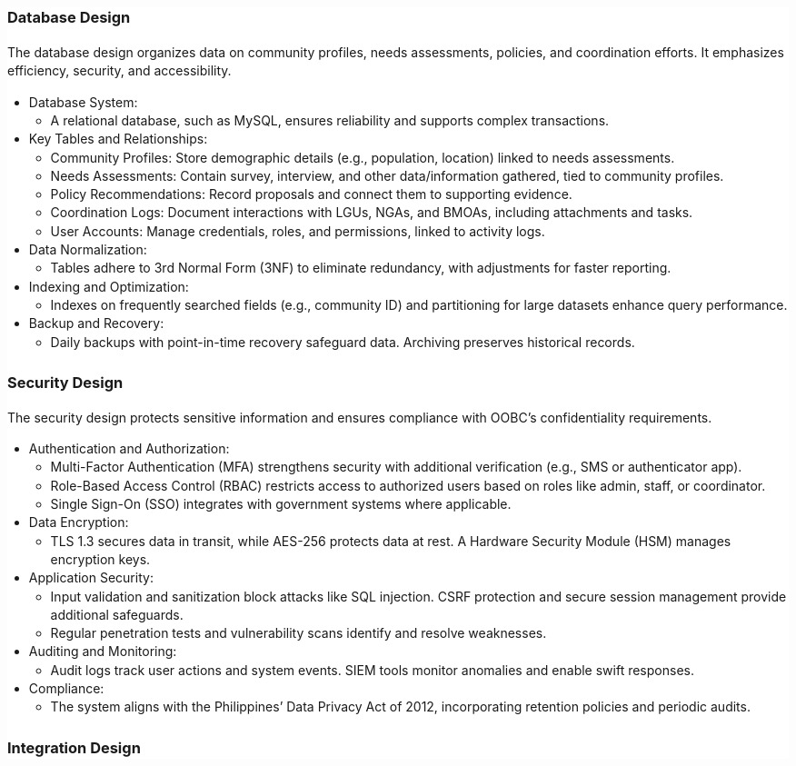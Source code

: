 ### Database Design

The database design organizes data on community profiles, needs assessments, policies, and coordination efforts. It emphasizes efficiency, security, and accessibility.

- Database System:
  - A relational database, such as MySQL, ensures reliability and supports complex transactions.
- Key Tables and Relationships:
  - Community Profiles: Store demographic details (e.g., population, location) linked to needs assessments.
  - Needs Assessments: Contain survey, interview, and other data/information gathered, tied to community profiles.
  - Policy Recommendations: Record proposals and connect them to supporting evidence.
  - Coordination Logs: Document interactions with LGUs, NGAs, and BMOAs, including attachments and tasks.
  - User Accounts: Manage credentials, roles, and permissions, linked to activity logs.
- Data Normalization:
  - Tables adhere to 3rd Normal Form (3NF) to eliminate redundancy, with adjustments for faster reporting.
- Indexing and Optimization:
  - Indexes on frequently searched fields (e.g., community ID) and partitioning for large datasets enhance query performance.
- Backup and Recovery:
  - Daily backups with point-in-time recovery safeguard data. Archiving preserves historical records.

### Security Design

The security design protects sensitive information and ensures compliance with OOBC’s confidentiality requirements.

- Authentication and Authorization:
  - Multi-Factor Authentication (MFA) strengthens security with additional verification (e.g., SMS or authenticator app).
  - Role-Based Access Control (RBAC) restricts access to authorized users based on roles like admin, staff, or coordinator.
  - Single Sign-On (SSO) integrates with government systems where applicable.
- Data Encryption:
  - TLS 1.3 secures data in transit, while AES-256 protects data at rest. A Hardware Security Module (HSM) manages encryption keys.
- Application Security:
  - Input validation and sanitization block attacks like SQL injection. CSRF protection and secure session management provide additional safeguards.
  - Regular penetration tests and vulnerability scans identify and resolve weaknesses.
- Auditing and Monitoring:
  - Audit logs track user actions and system events. SIEM tools monitor anomalies and enable swift responses.
- Compliance:
  - The system aligns with the Philippines’ Data Privacy Act of 2012, incorporating retention policies and periodic audits.

### Integration Design
